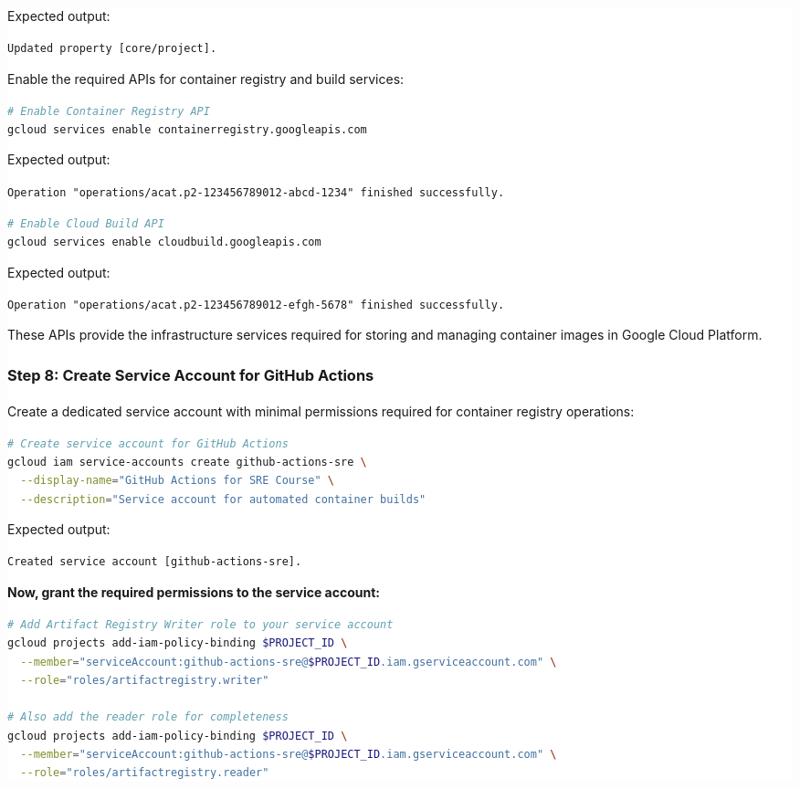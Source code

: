 Expected output:
```
Updated property [core/project].
```

Enable the required APIs for container registry and build services:

```bash
# Enable Container Registry API
gcloud services enable containerregistry.googleapis.com
```

Expected output:
```
Operation "operations/acat.p2-123456789012-abcd-1234" finished successfully.
```

```bash
# Enable Cloud Build API
gcloud services enable cloudbuild.googleapis.com
```

Expected output:
```
Operation "operations/acat.p2-123456789012-efgh-5678" finished successfully.
```

These APIs provide the infrastructure services required for storing and managing container images in Google Cloud Platform.

### Step 8: Create Service Account for GitHub Actions

Create a dedicated service account with minimal permissions required for container registry operations:

```bash
# Create service account for GitHub Actions
gcloud iam service-accounts create github-actions-sre \
  --display-name="GitHub Actions for SRE Course" \
  --description="Service account for automated container builds"
```

Expected output:
```
Created service account [github-actions-sre].
```

**Now, grant the required permissions to the service account:**

```bash
# Add Artifact Registry Writer role to your service account
gcloud projects add-iam-policy-binding $PROJECT_ID \
  --member="serviceAccount:github-actions-sre@$PROJECT_ID.iam.gserviceaccount.com" \
  --role="roles/artifactregistry.writer"

# Also add the reader role for completeness
gcloud projects add-iam-policy-binding $PROJECT_ID \
  --member="serviceAccount:github-actions-sre@$PROJECT_ID.iam.gserviceaccount.com" \
  --role="roles/artifactregistry.reader"
```
